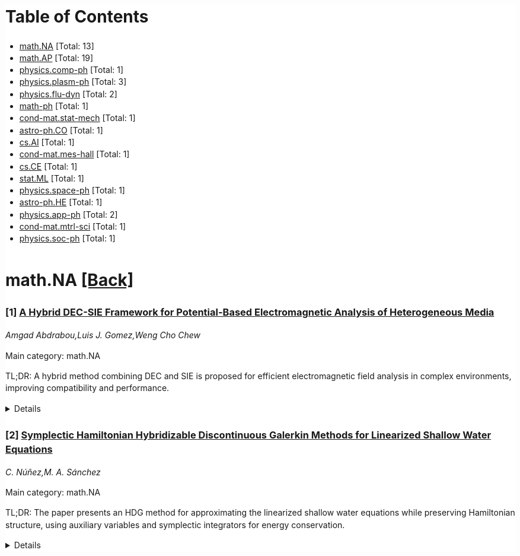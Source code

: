 <div id=toc></div>

# Table of Contents

- [math.NA](#math.NA) [Total: 13]
- [math.AP](#math.AP) [Total: 19]
- [physics.comp-ph](#physics.comp-ph) [Total: 1]
- [physics.plasm-ph](#physics.plasm-ph) [Total: 3]
- [physics.flu-dyn](#physics.flu-dyn) [Total: 2]
- [math-ph](#math-ph) [Total: 1]
- [cond-mat.stat-mech](#cond-mat.stat-mech) [Total: 1]
- [astro-ph.CO](#astro-ph.CO) [Total: 1]
- [cs.AI](#cs.AI) [Total: 1]
- [cond-mat.mes-hall](#cond-mat.mes-hall) [Total: 1]
- [cs.CE](#cs.CE) [Total: 1]
- [stat.ML](#stat.ML) [Total: 1]
- [physics.space-ph](#physics.space-ph) [Total: 1]
- [astro-ph.HE](#astro-ph.HE) [Total: 1]
- [physics.app-ph](#physics.app-ph) [Total: 2]
- [cond-mat.mtrl-sci](#cond-mat.mtrl-sci) [Total: 1]
- [physics.soc-ph](#physics.soc-ph) [Total: 1]


<div id='math.NA'></div>

# math.NA [[Back]](#toc)

### [1] [A Hybrid DEC-SIE Framework for Potential-Based Electromagnetic Analysis of Heterogeneous Media](https://arxiv.org/abs/2507.02099)
*Amgad Abdrabou,Luis J. Gomez,Weng Cho Chew*

Main category: math.NA

TL;DR: A hybrid method combining DEC and SIE is proposed for efficient electromagnetic field analysis in complex environments, improving compatibility and performance.


<details><summary>Details</summary></details>


### [2] [Symplectic Hamiltonian Hybridizable Discontinuous Galerkin Methods for Linearized Shallow Water Equations](https://arxiv.org/abs/2507.02340)
*C. Núñez,M. A. Sánchez*

Main category: math.NA

TL;DR: The paper presents an HDG method for approximating the linearized shallow water equations while preserving Hamiltonian structure, using auxiliary variables and symplectic integrators for energy conservation.


<details><summary>Details</summary></details>
